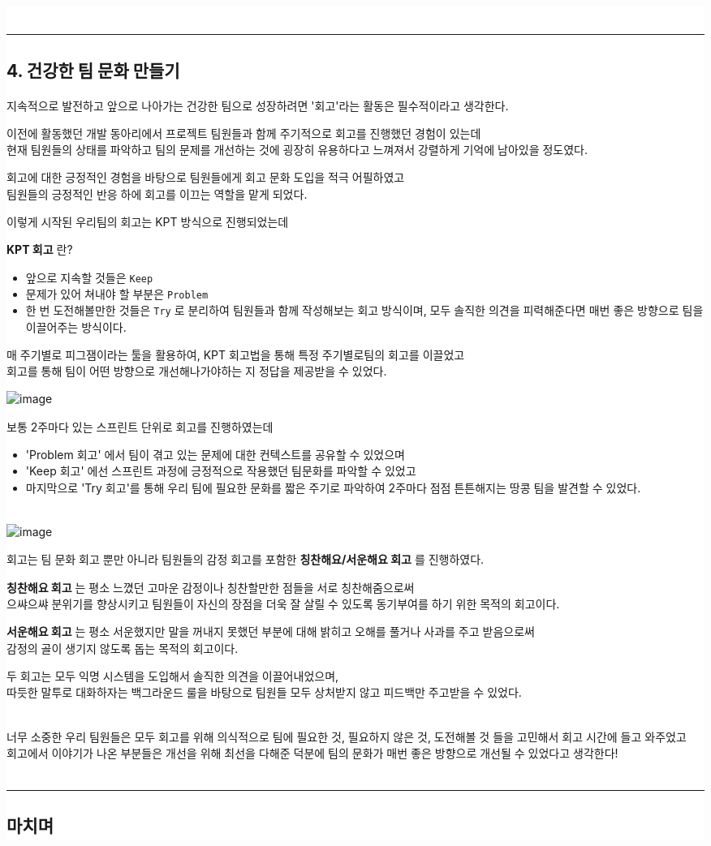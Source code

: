 <br>

---

## 4. 건강한 팀 문화 만들기

지속적으로 발전하고 앞으로 나아가는 건강한 팀으로 성장하려면 '회고'라는 활동은 필수적이라고 생각한다.

이전에 활동했던 개발 동아리에서 프로젝트 팀원들과 함께 주기적으로 회고를 진행했던 경험이 있는데 <br>
현재 팀원들의 상태를 파악하고 팀의 문제를 개선하는 것에 굉장히 유용하다고 느껴져서 강렬하게 기억에 남아있을 정도였다. <br>

회고에 대한 긍정적인 경험을 바탕으로 팀원들에게 회고 문화 도입을 적극 어필하였고 <br>
팀원들의 긍정적인 반응 하에 회고를 이끄는 역할을 맡게 되었다. <br>

이렇게 시작된 우리팀의 회고는 KPT 방식으로 진행되었는데 <br>

**KPT 회고** 란?
- 앞으로 지속할 것들은 `Keep`
- 문제가 있어 쳐내야 할 부분은 `Problem`
- 한 번 도전해볼만한 것들은 `Try`
로 분리하여 팀원들과 함께 작성해보는 회고 방식이며, 모두 솔직한 의견을 피력해준다면 매번 좋은 방향으로 팀을 이끌어주는 방식이다.

매 주기별로 피그잼이라는 툴을 활용하여, KPT 회고법을 통해 특정 주기별로팀의 회고를 이끌었고 <br>
회고를 통해 팀이 어떤 방향으로 개선해나가야하는 지 정답을 제공받을 수 있었다.

<img width="981" alt="image" src="https://github.com/user-attachments/assets/80a214f2-2960-48c3-a408-986bd632cea1">

보통 2주마다 있는 스프린트 단위로 회고를 진행하였는데<br>
- 'Problem 회고' 에서 팀이 겪고 있는 문제에 대한 컨텍스트를 공유할 수 있었으며
- 'Keep 회고' 에선 스프린트 과정에 긍정적으로 작용했던 팀문화를 파악할 수 있었고
- 마지막으로 'Try 회고'를 통해 우리 팀에 필요한 문화를 짧은 주기로 파악하여 2주마다 점점 튼튼해지는 땅콩 팀을 발견할 수 있었다.

<br>

<img width="834" alt="image" src="https://github.com/user-attachments/assets/c8df9720-864a-4097-8786-3ff4df67d3b3">

회고는 팀 문화 회고 뿐만 아니라 팀원들의 감정 회고를 포함한 **칭찬해요/서운해요 회고** 를 진행하였다. 

**칭찬해요 회고** 는 평소 느꼈던 고마운 감정이나 칭찬할만한 점들을 서로 칭찬해줌으로써 <br>
으쌰으쌰 분위기를 향상시키고 팀원들이 자신의 장점을 더욱 잘 살릴 수 있도록 동기부여를 하기 위한 목적의 회고이다.

**서운해요 회고** 는 평소 서운했지만 말을 꺼내지 못했던 부분에 대해 밝히고 오해를 풀거나 사과를 주고 받음으로써 <br>
감정의 골이 생기지 않도록 돕는 목적의 회고이다.

두 회고는 모두 익명 시스템을 도입해서 솔직한 의견을 이끌어내었으며, <br>
따듯한 말투로 대화하자는 백그라운드 룰을 바탕으로 팀원들 모두 상처받지 않고 피드백만 주고받을 수 있었다. <br>

<br>
너무 소중한 우리 팀원들은 모두 회고를 위해 의식적으로 팀에 필요한 것, 필요하지 않은 것, 도전해볼 것 들을 고민해서 회고 시간에 들고 와주었고 <br>
회고에서 이야기가 나온 부분들은 개선을 위해 최선을 다해준 덕분에 팀의 문화가 매번 좋은 방향으로 개선될 수 있었다고 생각한다! <br>

<br>

---

## 마치며
